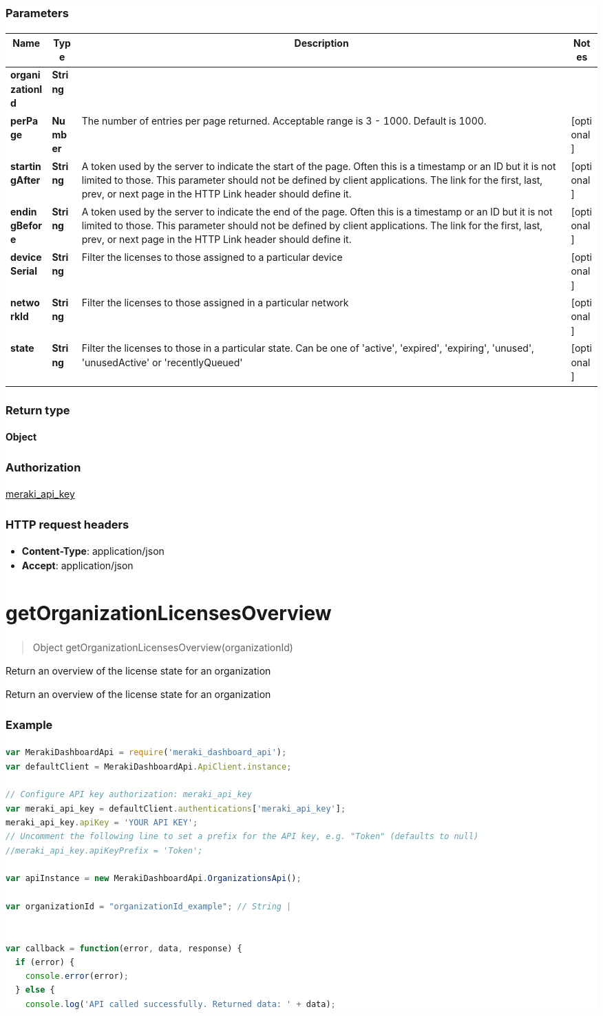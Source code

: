 ### Parameters

Name | Type | Description  | Notes
------------- | ------------- | ------------- | -------------
 **organizationId** | **String**|  | 
 **perPage** | **Number**| The number of entries per page returned. Acceptable range is 3 - 1000. Default is 1000. | [optional] 
 **startingAfter** | **String**| A token used by the server to indicate the start of the page. Often this is a timestamp or an ID but it is not limited to those. This parameter should not be defined by client applications. The link for the first, last, prev, or next page in the HTTP Link header should define it. | [optional] 
 **endingBefore** | **String**| A token used by the server to indicate the end of the page. Often this is a timestamp or an ID but it is not limited to those. This parameter should not be defined by client applications. The link for the first, last, prev, or next page in the HTTP Link header should define it. | [optional] 
 **deviceSerial** | **String**| Filter the licenses to those assigned to a particular device | [optional] 
 **networkId** | **String**| Filter the licenses to those assigned in a particular network | [optional] 
 **state** | **String**| Filter the licenses to those in a particular state. Can be one of 'active', 'expired', 'expiring', 'unused', 'unusedActive' or 'recentlyQueued' | [optional] 

### Return type

**Object**

### Authorization

[meraki_api_key](../README.md#meraki_api_key)

### HTTP request headers

 - **Content-Type**: application/json
 - **Accept**: application/json

<a name="getOrganizationLicensesOverview"></a>
# **getOrganizationLicensesOverview**
> Object getOrganizationLicensesOverview(organizationId)

Return an overview of the license state for an organization

Return an overview of the license state for an organization

### Example
```javascript
var MerakiDashboardApi = require('meraki_dashboard_api');
var defaultClient = MerakiDashboardApi.ApiClient.instance;

// Configure API key authorization: meraki_api_key
var meraki_api_key = defaultClient.authentications['meraki_api_key'];
meraki_api_key.apiKey = 'YOUR API KEY';
// Uncomment the following line to set a prefix for the API key, e.g. "Token" (defaults to null)
//meraki_api_key.apiKeyPrefix = 'Token';

var apiInstance = new MerakiDashboardApi.OrganizationsApi();

var organizationId = "organizationId_example"; // String | 


var callback = function(error, data, response) {
  if (error) {
    console.error(error);
  } else {
    console.log('API called successfully. Returned data: ' + data);
```